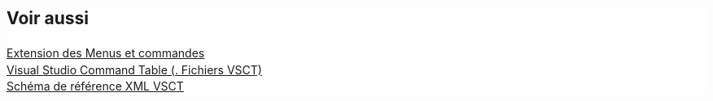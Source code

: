 ## <a name="see-also"></a>Voir aussi  
 [Extension des Menus et commandes](../../extensibility/extending-menus-and-commands.md)   
 [Visual Studio Command Table (. Fichiers VSCT)](../../extensibility/internals/visual-studio-command-table-dot-vsct-files.md)   
 [Schéma de référence XML VSCT](../../extensibility/vsct-xml-schema-reference.md)

